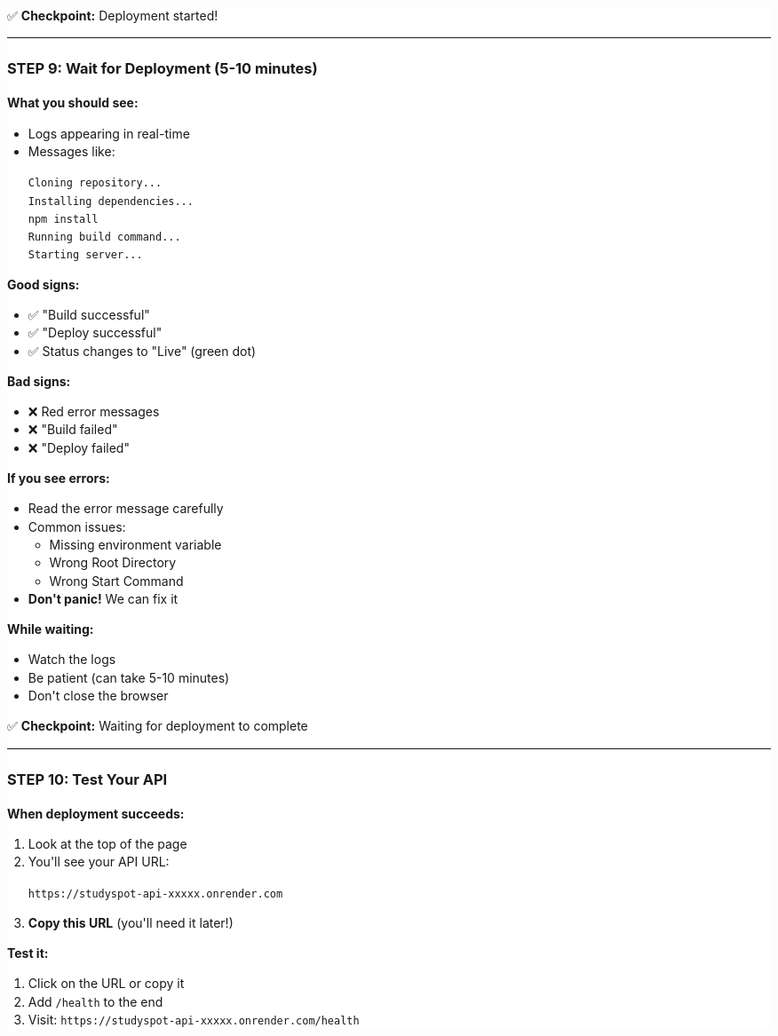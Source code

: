 ✅ **Checkpoint:** Deployment started!

---

### STEP 9: Wait for Deployment (5-10 minutes)

**What you should see:**
- Logs appearing in real-time
- Messages like:
  ```
  Cloning repository...
  Installing dependencies...
  npm install
  Running build command...
  Starting server...
  ```

**Good signs:**
- ✅ "Build successful"
- ✅ "Deploy successful"
- ✅ Status changes to "Live" (green dot)

**Bad signs:**
- ❌ Red error messages
- ❌ "Build failed"
- ❌ "Deploy failed"

**If you see errors:**
- Read the error message carefully
- Common issues:
  - Missing environment variable
  - Wrong Root Directory
  - Wrong Start Command
- **Don't panic!** We can fix it

**While waiting:**
- Watch the logs
- Be patient (can take 5-10 minutes)
- Don't close the browser

✅ **Checkpoint:** Waiting for deployment to complete

---

### STEP 10: Test Your API

**When deployment succeeds:**

1. Look at the top of the page
2. You'll see your API URL:
   ```
   https://studyspot-api-xxxxx.onrender.com
   ```
3. **Copy this URL** (you'll need it later!)

**Test it:**
1. Click on the URL or copy it
2. Add `/health` to the end
3. Visit: `https://studyspot-api-xxxxx.onrender.com/health`
